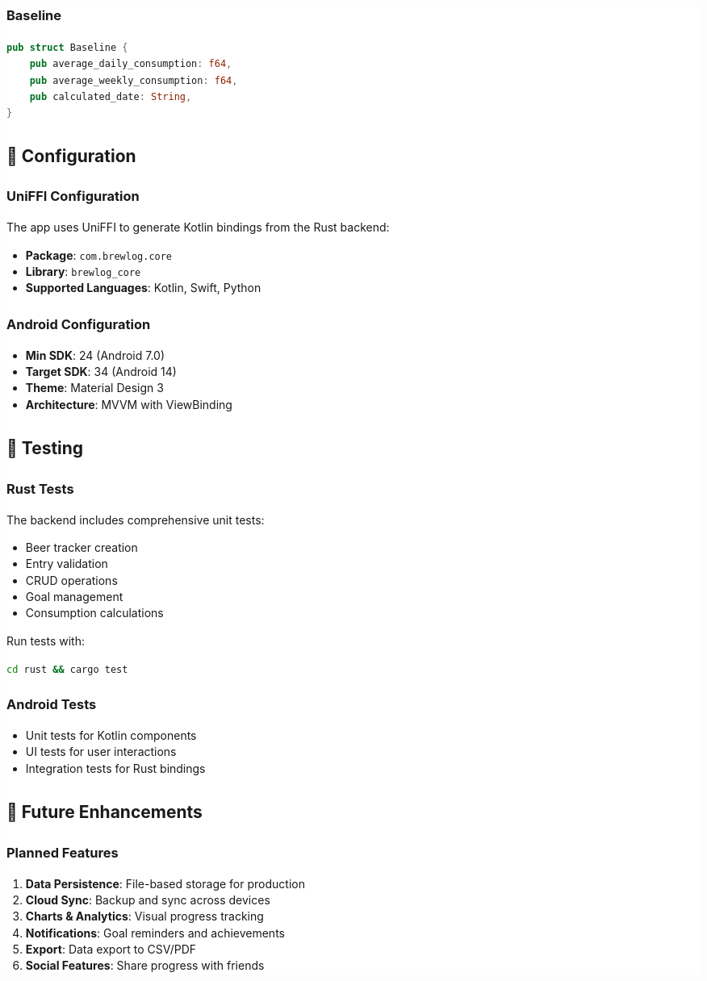 ### Baseline
```rust
pub struct Baseline {
    pub average_daily_consumption: f64,
    pub average_weekly_consumption: f64,
    pub calculated_date: String,
}
```

## 🔧 Configuration

### UniFFI Configuration
The app uses UniFFI to generate Kotlin bindings from the Rust backend:
- **Package**: `com.brewlog.core`
- **Library**: `brewlog_core`
- **Supported Languages**: Kotlin, Swift, Python

### Android Configuration
- **Min SDK**: 24 (Android 7.0)
- **Target SDK**: 34 (Android 14)
- **Theme**: Material Design 3
- **Architecture**: MVVM with ViewBinding

## 🧪 Testing

### Rust Tests
The backend includes comprehensive unit tests:
- Beer tracker creation
- Entry validation
- CRUD operations
- Goal management
- Consumption calculations

Run tests with:
```bash
cd rust && cargo test
```

### Android Tests
- Unit tests for Kotlin components
- UI tests for user interactions
- Integration tests for Rust bindings

## 🔮 Future Enhancements

### Planned Features
1. **Data Persistence**: File-based storage for production
2. **Cloud Sync**: Backup and sync across devices
3. **Charts & Analytics**: Visual progress tracking
4. **Notifications**: Goal reminders and achievements
5. **Export**: Data export to CSV/PDF
6. **Social Features**: Share progress with friends
